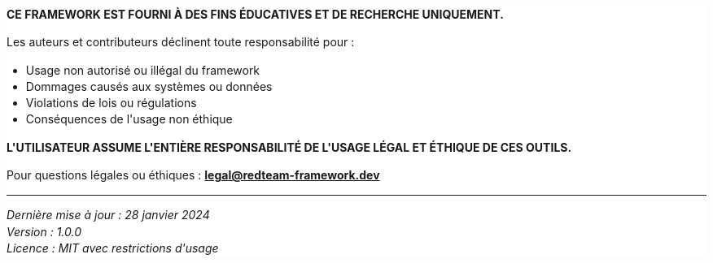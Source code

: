 **CE FRAMEWORK EST FOURNI À DES FINS ÉDUCATIVES ET DE RECHERCHE UNIQUEMENT.**

Les auteurs et contributeurs déclinent toute responsabilité pour :
- Usage non autorisé ou illégal du framework
- Dommages causés aux systèmes ou données
- Violations de lois ou régulations
- Conséquences de l'usage non éthique

**L'UTILISATEUR ASSUME L'ENTIÈRE RESPONSABILITÉ DE L'USAGE LÉGAL ET ÉTHIQUE DE CES OUTILS.**

Pour questions légales ou éthiques : **legal@redteam-framework.dev**

---

*Dernière mise à jour : 28 janvier 2024*  
*Version : 1.0.0*  
*Licence : MIT avec restrictions d'usage*
